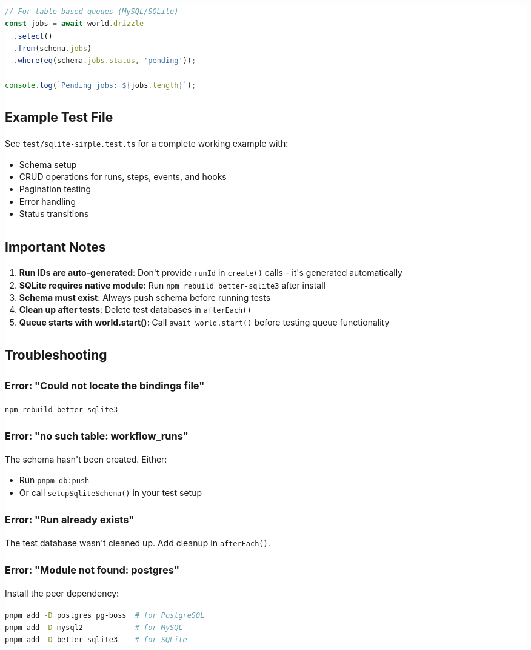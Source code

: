```typescript
// For table-based queues (MySQL/SQLite)
const jobs = await world.drizzle
  .select()
  .from(schema.jobs)
  .where(eq(schema.jobs.status, 'pending'));

console.log(`Pending jobs: ${jobs.length}`);
```

## Example Test File

See `test/sqlite-simple.test.ts` for a complete working example with:
- Schema setup
- CRUD operations for runs, steps, events, and hooks
- Pagination testing
- Error handling
- Status transitions

## Important Notes

1. **Run IDs are auto-generated**: Don't provide `runId` in `create()` calls - it's generated automatically
2. **SQLite requires native module**: Run `npm rebuild better-sqlite3` after install
3. **Schema must exist**: Always push schema before running tests
4. **Clean up after tests**: Delete test databases in `afterEach()`
5. **Queue starts with world.start()**: Call `await world.start()` before testing queue functionality

## Troubleshooting

### Error: "Could not locate the bindings file"

```bash
npm rebuild better-sqlite3
```

### Error: "no such table: workflow_runs"

The schema hasn't been created. Either:
- Run `pnpm db:push`
- Or call `setupSqliteSchema()` in your test setup

### Error: "Run already exists"

The test database wasn't cleaned up. Add cleanup in `afterEach()`.

### Error: "Module not found: postgres"

Install the peer dependency:
```bash
pnpm add -D postgres pg-boss  # for PostgreSQL
pnpm add -D mysql2            # for MySQL
pnpm add -D better-sqlite3    # for SQLite
```

